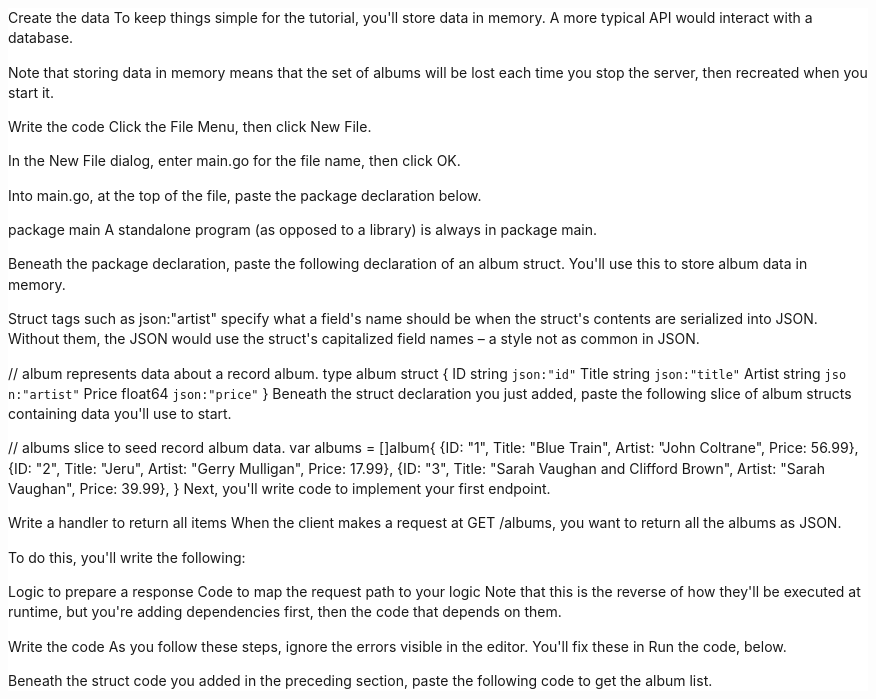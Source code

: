 Create the data
To keep things simple for the tutorial, you'll store data in memory. A more typical API would interact with a database.

Note that storing data in memory means that the set of albums will be lost each time you stop the server, then recreated when you start it.

Write the code
Click the File Menu, then click New File.

In the New File dialog, enter main.go for the file name, then click OK.

Into main.go, at the top of the file, paste the package declaration below.

package main
A standalone program (as opposed to a library) is always in package main.

Beneath the package declaration, paste the following declaration of an album struct. You'll use this to store album data in memory.

Struct tags such as json:"artist" specify what a field's name should be when the struct's contents are serialized into JSON. Without them, the JSON would use the struct's capitalized field names – a style not as common in JSON.

// album represents data about a record album.
type album struct {
        ID     string  `json:"id"`
        Title  string  `json:"title"`
        Artist string  `json:"artist"`
        Price  float64 `json:"price"`
}
Beneath the struct declaration you just added, paste the following slice of album structs containing data you'll use to start.

// albums slice to seed record album data.
var albums = []album{
        {ID: "1", Title: "Blue Train", Artist: "John Coltrane", Price: 56.99},
        {ID: "2", Title: "Jeru", Artist: "Gerry Mulligan", Price: 17.99},
        {ID: "3", Title: "Sarah Vaughan and Clifford Brown", Artist: "Sarah Vaughan", Price: 39.99},
}
Next, you'll write code to implement your first endpoint.

Write a handler to return all items
When the client makes a request at GET /albums, you want to return all the albums as JSON.

To do this, you'll write the following:

Logic to prepare a response
Code to map the request path to your logic
Note that this is the reverse of how they'll be executed at runtime, but you're adding dependencies first, then the code that depends on them.

Write the code
As you follow these steps, ignore the errors visible in the editor. You'll fix these in Run the code, below.

Beneath the struct code you added in the preceding section, paste the following code to get the album list.
